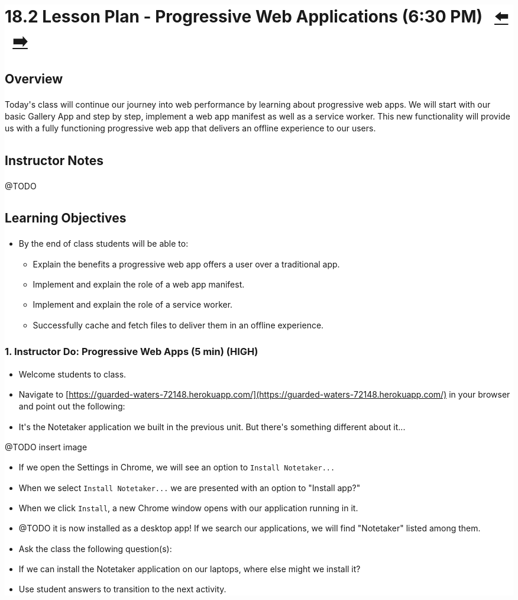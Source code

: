 # 18.2 Lesson Plan - Progressive Web Applications (6:30 PM)  &nbsp; [⬅️](#todo-fix-when-merged-to-dev) &nbsp; [➡️](#todo-fix-when-merged-to-dev)

## Overview

Today's class will continue our journey into web performance by learning about progressive web apps. We will start with our basic Gallery App and step by step, implement a web app manifest as well as a service worker. This new functionality will provide us with a fully functioning progressive web app that delivers an offline experience to our users.


## Instructor Notes

@TODO


## Learning Objectives

* By the end of class students will be able to:
  
  * Explain the benefits a progressive web app offers a user over a traditional app.
  
  * Implement and explain the role of a web app manifest.
  
  * Implement and explain the role of a service worker.
  
  * Successfully cache and fetch files to deliver them in an offline experience.


### 1. Instructor Do: Progressive Web Apps (5 min) (HIGH)

* Welcome students to class.

* Navigate to [https://guarded-waters-72148.herokuapp.com/](https://guarded-waters-72148.herokuapp.com/) in your browser and point out the following: 

 * It's the Notetaker application we built in the previous unit. But there's something different about it...
 
 @TODO insert image
 
 * If we open the Settings in Chrome, we will see an option to `Install Notetaker...`
 
 * When we select `Install Notetaker...` we are presented with an option to "Install app?"
 
 * When we click `Install`, a new Chrome window opens with our application running in it. 
 
 * @TODO it is now installed as a desktop app! If we search our applications, we will find "Notetaker" listed among them.
 
* Ask the class the following question(s):

 * If we can install the Notetaker application on our laptops, where else might we install it? 
 
* Use student answers to transition to the next activity.
